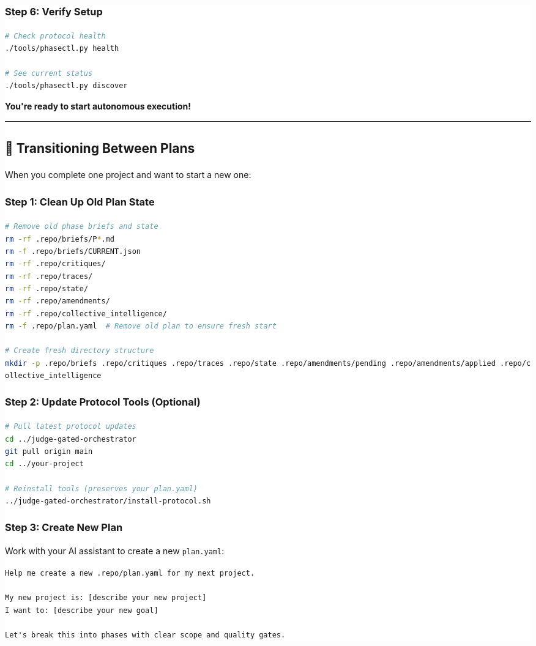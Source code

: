 ### Step 6: Verify Setup

```bash
# Check protocol health
./tools/phasectl.py health

# See current status
./tools/phasectl.py discover
```

**You're ready to start autonomous execution!**

---

## 🔄 Transitioning Between Plans

When you complete one project and want to start a new one:

### Step 1: Clean Up Old Plan State

```bash
# Remove old phase briefs and state
rm -rf .repo/briefs/P*.md
rm -f .repo/briefs/CURRENT.json
rm -rf .repo/critiques/
rm -rf .repo/traces/
rm -rf .repo/state/
rm -rf .repo/amendments/
rm -rf .repo/collective_intelligence/
rm -f .repo/plan.yaml  # Remove old plan to ensure fresh start

# Create fresh directory structure
mkdir -p .repo/briefs .repo/critiques .repo/traces .repo/state .repo/amendments/pending .repo/amendments/applied .repo/collective_intelligence
```

### Step 2: Update Protocol Tools (Optional)

```bash
# Pull latest protocol updates
cd ../judge-gated-orchestrator
git pull origin main
cd ../your-project

# Reinstall tools (preserves your plan.yaml)
../judge-gated-orchestrator/install-protocol.sh
```

### Step 3: Create New Plan

Work with your AI assistant to create a new `plan.yaml`:

```
Help me create a new .repo/plan.yaml for my next project.

My new project is: [describe your new project]
I want to: [describe your new goal]

Let's break this into phases with clear scope and quality gates.
```
